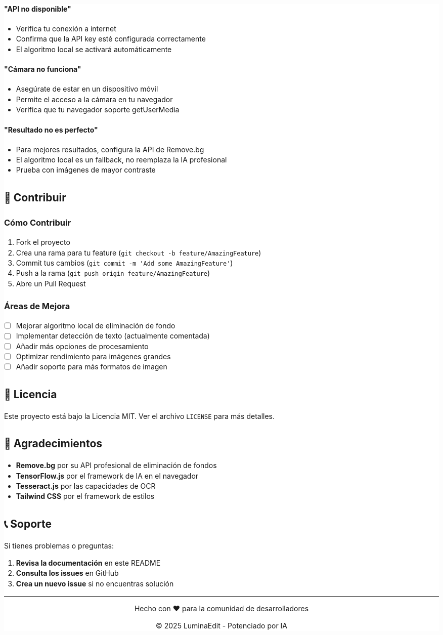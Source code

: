 #### **"API no disponible"**
- Verifica tu conexión a internet
- Confirma que la API key esté configurada correctamente
- El algoritmo local se activará automáticamente

#### **"Cámara no funciona"**
- Asegúrate de estar en un dispositivo móvil
- Permite el acceso a la cámara en tu navegador
- Verifica que tu navegador soporte getUserMedia

#### **"Resultado no es perfecto"**
- Para mejores resultados, configura la API de Remove.bg
- El algoritmo local es un fallback, no reemplaza la IA profesional
- Prueba con imágenes de mayor contraste

## 🤝 Contribuir

### **Cómo Contribuir**
1. Fork el proyecto
2. Crea una rama para tu feature (`git checkout -b feature/AmazingFeature`)
3. Commit tus cambios (`git commit -m 'Add some AmazingFeature'`)
4. Push a la rama (`git push origin feature/AmazingFeature`)
5. Abre un Pull Request

### **Áreas de Mejora**
- [ ] Mejorar algoritmo local de eliminación de fondo
- [ ] Implementar detección de texto (actualmente comentada)
- [ ] Añadir más opciones de procesamiento
- [ ] Optimizar rendimiento para imágenes grandes
- [ ] Añadir soporte para más formatos de imagen

## 📄 Licencia

Este proyecto está bajo la Licencia MIT. Ver el archivo `LICENSE` para más detalles.

## 🙏 Agradecimientos

- **Remove.bg** por su API profesional de eliminación de fondos
- **TensorFlow.js** por el framework de IA en el navegador
- **Tesseract.js** por las capacidades de OCR
- **Tailwind CSS** por el framework de estilos

## 📞 Soporte

Si tienes problemas o preguntas:

1. **Revisa la documentación** en este README
2. **Consulta los issues** en GitHub
3. **Crea un nuevo issue** si no encuentras solución

---

<div align="center">
  <p>Hecho con ❤️ para la comunidad de desarrolladores</p>
  <p>© 2025 LuminaEdit - Potenciado por IA</p>
</div>
